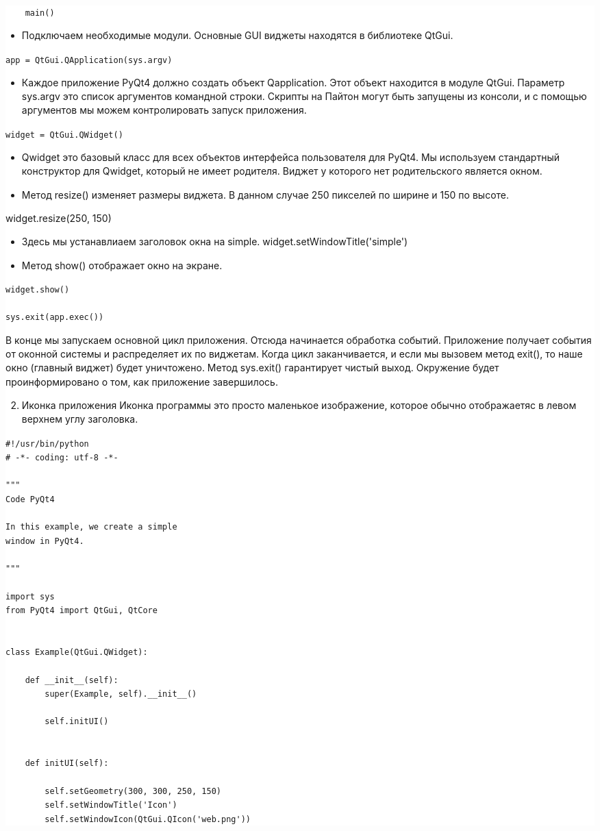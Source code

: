 ```
    main()
```
- Подключаем необходимые модули. Основные GUI виджеты находятся в библиотеке QtGui.
```
app = QtGui.QApplication(sys.argv)
```
- Каждое приложение PyQt4 должно создать объект Qapplication. Этот объект находится в модуле QtGui. Параметр sys.argv это список аргументов командной строки. Скрипты на Пайтон могут быть запущены из консоли, и с помощью аргументов мы можем контролировать запуск приложения.
```
widget = QtGui.QWidget()
```
- Qwidget это базовый класс для всех объектов интерфейса пользователя для PyQt4. Мы используем стандартный конструктор для Qwidget, который не имеет родителя. Виджет у которого нет родительского является окном.

- Метод resize() изменяет размеры виджета. В данном случае 250 пикселей по ширине и 150 по высоте.

widget.resize(250, 150)

- Здесь мы устанавлиаем заголовок окна на simple.
widget.setWindowTitle('simple')

- Метод show() отображает окно на экране.
```
widget.show()

sys.exit(app.exec())
```
В конце мы запускаем основной цикл приложения. Отсюда начинается обработка событий. Приложение получает события от оконной системы и распределяет их по виджетам. Когда цикл заканчивается, и если мы вызовем метод exit(), то наше окно (главный виджет) будет уничтожено. Метод sys.exit() гарантирует чистый выход. Окружение будет проинформировано о том, как приложение завершилось.

2. Иконка приложения
Иконка программы это просто маленькое изображение, которое обычно отображаетяс в левом верхнем углу заголовка.
```
#!/usr/bin/python
# -*- coding: utf-8 -*-

"""
Code PyQt4

In this example, we create a simple
window in PyQt4.

"""

import sys
from PyQt4 import QtGui, QtCore


class Example(QtGui.QWidget):

    def __init__(self):
        super(Example, self).__init__()

        self.initUI()


    def initUI(self):

        self.setGeometry(300, 300, 250, 150)
        self.setWindowTitle('Icon')
        self.setWindowIcon(QtGui.QIcon('web.png'))

```